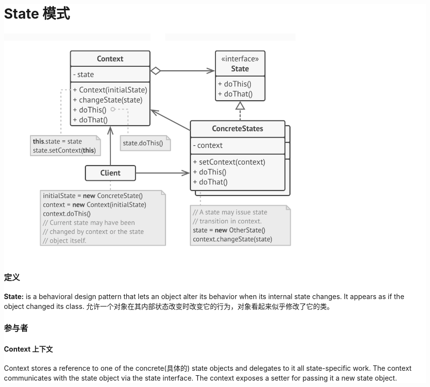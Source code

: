 
# State 模式

<img src="imge/state_1.png"  width="70%" height="70%">


### 定义
**State:** is a behavioral design pattern that lets an object alter its behavior when its internal state changes. It appears as if the object changed its class.
允许一个对象在其内部状态改变时改变它的行为，对象看起来似乎修改了它的类。

### 参与者
#### Context  上下文
 Context stores  a reference to one of the concrete(具体的) state objects and delegates to it all  state-specific work. 
The context communicates with the state object via the state interface. The context exposes a setter for passing it  a new state object.
     